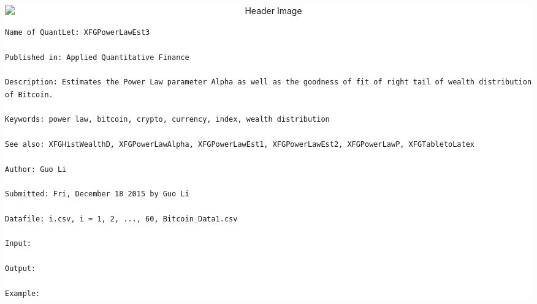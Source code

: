 <div style="margin: 0; padding: 0; text-align: center; border: none;">
<a href="https://quantlet.com" target="_blank" style="text-decoration: none; border: none;">
<img src="https://github.com/StefanGam/test-repo/blob/main/quantlet_design.png?raw=true" alt="Header Image" width="100%" style="margin: 0; padding: 0; display: block; border: none;" />
</a>
</div>

```
Name of QuantLet: XFGPowerLawEst3

Published in: Applied Quantitative Finance

Description: Estimates the Power Law parameter Alpha as well as the goodness of fit of right tail of wealth distribution of Bitcoin.

Keywords: power law, bitcoin, crypto, currency, index, wealth distribution

See also: XFGHistWealthD, XFGPowerLawAlpha, XFGPowerLawEst1, XFGPowerLawEst2, XFGPowerLawP, XFGTabletoLatex

Author: Guo Li

Submitted: Fri, December 18 2015 by Guo Li

Datafile: i.csv, i = 1, 2, ..., 60, Bitcoin_Data1.csv

Input: 

Output: 

Example: 

```
